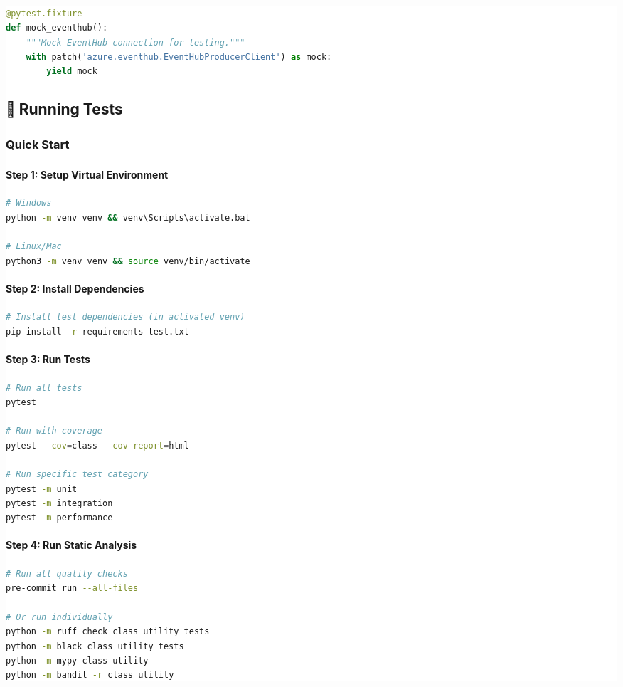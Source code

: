 ```python
@pytest.fixture
def mock_eventhub():
    """Mock EventHub connection for testing."""
    with patch('azure.eventhub.EventHubProducerClient') as mock:
        yield mock
```

## 🚀 Running Tests

### Quick Start

#### **Step 1: Setup Virtual Environment**
```bash
# Windows
python -m venv venv && venv\Scripts\activate.bat

# Linux/Mac
python3 -m venv venv && source venv/bin/activate
```

#### **Step 2: Install Dependencies**
```bash
# Install test dependencies (in activated venv)
pip install -r requirements-test.txt
```

#### **Step 3: Run Tests**
```bash
# Run all tests
pytest

# Run with coverage
pytest --cov=class --cov-report=html

# Run specific test category
pytest -m unit
pytest -m integration
pytest -m performance
```

#### **Step 4: Run Static Analysis**
```bash
# Run all quality checks
pre-commit run --all-files

# Or run individually
python -m ruff check class utility tests
python -m black class utility tests
python -m mypy class utility
python -m bandit -r class utility
```
